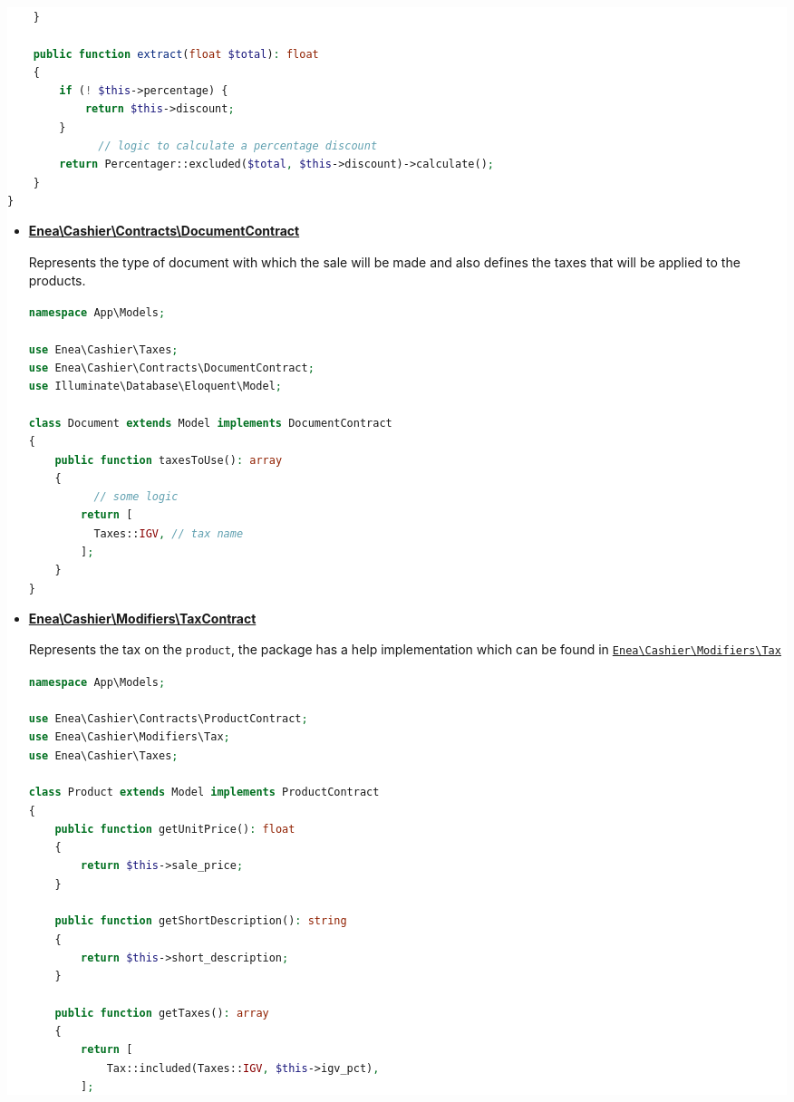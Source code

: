   ```php
      }
  
      public function extract(float $total): float
      {
          if (! $this->percentage) {
              return $this->discount;
          }
  				// logic to calculate a percentage discount
          return Percentager::excluded($total, $this->discount)->calculate();
      }
  }
  ```

- [**Enea\Cashier\Contracts\DocumentContract**](/src/Contracts/DocumentContract.php)

  Represents the type of document with which the sale will be made and also defines the taxes that will be applied to the products.

  ```php
  namespace App\Models;
  
  use Enea\Cashier\Taxes;
  use Enea\Cashier\Contracts\DocumentContract;
  use Illuminate\Database\Eloquent\Model;
  
  class Document extends Model implements DocumentContract
  {
      public function taxesToUse(): array
      {
        	// some logic
          return [
            Taxes::IGV, // tax name
          ];
      }
  }
  ```

- [**Enea\Cashier\Modifiers\TaxContract**](/src/Modifiers/TaxContract.php)

  Represents the tax on the `product`, the package has a help implementation which can be found in [`Enea\Cashier\Modifiers\Tax`](/src/Modifiers/Tax.php)
  
  ```php
  namespace App\Models;
  
  use Enea\Cashier\Contracts\ProductContract;
  use Enea\Cashier\Modifiers\Tax;
  use Enea\Cashier\Taxes;
  
  class Product extends Model implements ProductContract
  {
      public function getUnitPrice(): float
      {
          return $this->sale_price;
      }
  
      public function getShortDescription(): string
      {
          return $this->short_description;
      }
  
      public function getTaxes(): array
      {
          return [
              Tax::included(Taxes::IGV, $this->igv_pct),
          ];
  ```